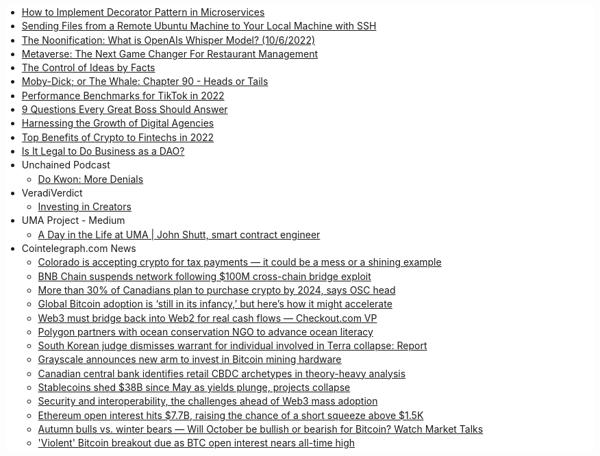   - [How to Implement Decorator Pattern in Microservices](https://hackernoon.com/how-to-implement-decorator-pattern-in-microservice?source=rss)
  - [Sending Files from a Remote Ubuntu Machine to Your Local Machine with SSH](https://hackernoon.com/sending-files-from-a-remote-ubuntu-machine-to-your-local-machine-with-ssh?source=rss)
  - [The Noonification: What is OpenAIs Whisper Model? (10/6/2022)](https://hackernoon.com/10-6-2022-noonification?source=rss)
  - [Metaverse: The Next Game Changer For Restaurant Management](https://hackernoon.com/metaverse-the-next-game-changer-for-restaurant-management?source=rss)
  - [The Control of Ideas by Facts](https://hackernoon.com/the-control-of-ideas-by-facts?source=rss)
  - [Moby-Dick; or The Whale: Chapter 90 - Heads or Tails](https://hackernoon.com/moby-dick-or-the-whale-chapter-90-heads-or-tails?source=rss)
  - [Performance Benchmarks for TikTok in 2022](https://hackernoon.com/performance-benchmarks-for-tiktok-in-2022?source=rss)
  - [9 Questions Every Great Boss Should Answer](https://hackernoon.com/9-questions-every-great-boss-should-answer?source=rss)
  - [Harnessing the Growth of Digital Agencies](https://hackernoon.com/harnessing-the-growth-of-digital-agencies?source=rss)
  - [Top Benefits of Crypto to Fintechs in 2022](https://hackernoon.com/top-benefits-of-crypto-to-fintechs-in-2022?source=rss)
  - [Is It Legal to Do Business as a DAO?](https://hackernoon.com/is-it-legal-to-do-business-as-a-dao?source=rss)
- Unchained Podcast
  - [Do Kwon: More Denials](https://unchainedpodcast.com/do-kwon-more-denials/)
- VeradiVerdict
  - [Investing in Creators](https://www.veradiverdict.com/p/investing-in-creators)
- UMA Project - Medium
  - [A Day in the Life at UMA | John Shutt, smart contract engineer](https://medium.com/uma-project/a-day-in-the-life-at-uma-john-shutt-smart-contract-engineer-d36ab7de6e40?source=rss----e0a14dc9da94---4)
- Cointelegraph.com News
  - [Colorado is accepting crypto for tax payments —  it could be a mess or a shining example](https://cointelegraph.com/news/colorado-is-accepting-crypto-for-tax-payments-it-could-be-a-mess-or-a-shining-example)
  - [BNB Chain suspends network following $100M cross-chain bridge exploit](https://cointelegraph.com/news/bnb-chain-confirms-bsc-halt-due-to-potential-exploit)
  - [More than 30% of Canadians plan to purchase crypto by 2024, says OSC head](https://cointelegraph.com/news/more-than-30-of-canadians-plan-to-purchase-crypto-by-2024-says-osc-head)
  - [Global Bitcoin adoption is ‘still in its infancy,’ but here’s how it might accelerate](https://cointelegraph.com/news/global-bitcoin-adoption-is-still-in-its-infancy-but-here-s-how-it-might-accelerate)
  - [Web3 must bridge back into Web2 for real cash flows — Checkout.com VP](https://cointelegraph.com/news/web3-must-bridge-back-into-web2-for-real-cash-flows-checkout-com-vp)
  - [Polygon partners with ocean conservation NGO to advance ocean literacy](https://cointelegraph.com/news/polygon-partners-with-ocean-conservation-ngo-to-advance-ocean-literacy)
  - [South Korean judge dismisses warrant for individual involved in Terra collapse: Report](https://cointelegraph.com/news/south-korean-judge-dismisses-warrant-for-individual-involved-in-terra-collapse-report)
  - [Grayscale announces new arm to invest in Bitcoin mining hardware](https://cointelegraph.com/news/grayscale-announces-new-arm-to-invest-in-bitcoin-mining-hardware)
  - [Canadian central bank identifies retail CBDC archetypes in theory-heavy analysis](https://cointelegraph.com/news/canadian-central-bank-identifies-retail-cbdc-archetypes-in-theory-heavy-analysis)
  - [Stablecoins shed $38B since May as yields plunge, projects collapse](https://cointelegraph.com/news/stablecoins-shed-38b-since-may-as-yields-plunge-projects-collapse)
  - [Security and interoperability, the challenges ahead of Web3 mass adoption](https://cointelegraph.com/news/security-and-interoperability-the-challenges-ahead-of-web3-mass-adoption)
  - [Ethereum open interest hits $7.7B, raising the chance of a short squeeze above $1.5K](https://cointelegraph.com/news/ethereum-open-interest-hits-7-7b-raising-the-chance-of-a-short-squeeze-above-1-5k)
  - [Autumn bulls vs. winter bears — Will October be bullish or bearish for Bitcoin? Watch Market Talks](https://cointelegraph.com/news/autumn-bulls-vs-winter-bears-will-october-be-bullish-or-bearish-for-bitcoin-watch-market-talks)
  - ['Violent' Bitcoin breakout due as BTC open interest nears all-time high](https://cointelegraph.com/news/violent-bitcoin-breakout-due-as-btc-open-interest-nears-all-time-high)